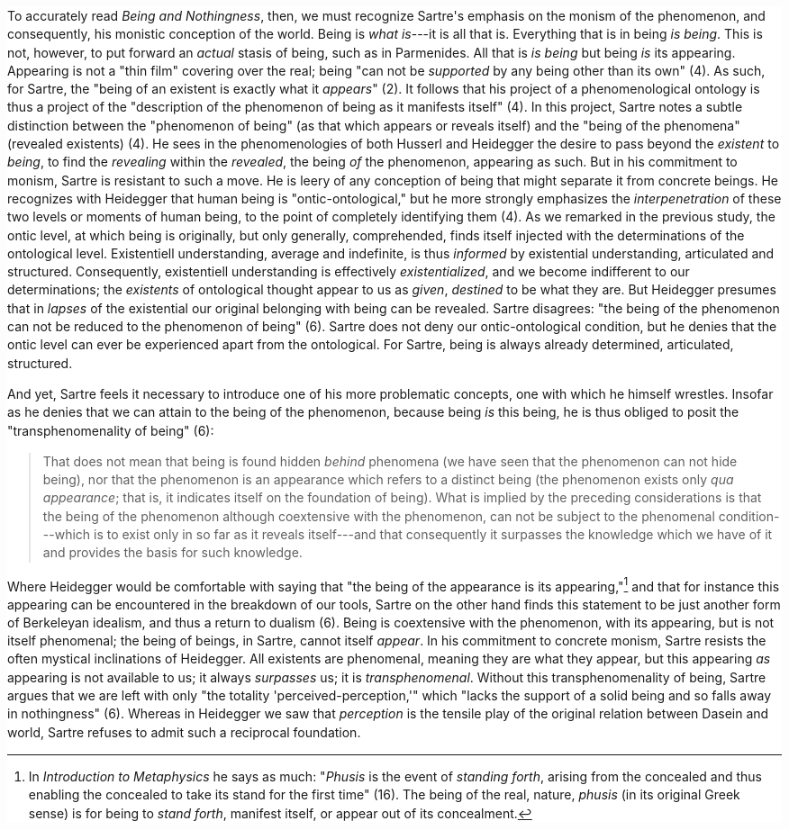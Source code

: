 To accurately read *Being and Nothingness*, then, we must recognize Sartre's emphasis on the monism of the phenomenon, and consequently, his monistic conception of the world. Being is *what is*---it is all that is. Everything that is in being *is being*. This is not, however, to put forward an *actual* stasis of being, such as in Parmenides. All that is *is being* but being *is* its appearing. Appearing is not a "thin film" covering over the real; being "can not be *supported* by any being other than its own" (4). As such, for Sartre, the "being of an existent is exactly what it *appears*" (2). It follows that his project of a phenomenological ontology is thus a project of the "description of the phenomenon of being as it manifests itself" (4). In this project, Sartre notes a subtle distinction between the "phenomenon of being" (as that which appears or reveals itself) and the "being of the phenomena" (revealed existents) (4). He sees in the phenomenologies of both Husserl and Heidegger the desire to pass beyond the *existent* to *being*, to find the *revealing* within the *revealed*, the being *of* the phenomenon, appearing as such. But in his commitment to monism, Sartre is resistant to such a move. He is leery of any conception of being that might separate it from concrete beings. He recognizes with Heidegger that human being is "ontic-ontological," but he more strongly emphasizes the *interpenetration* of these two levels or moments of human being, to the point of completely identifying them (4). As we remarked in the previous study, the ontic level, at which being is originally, but only generally, comprehended, finds itself injected with the determinations of the ontological level. Existentiell understanding, average and indefinite, is thus *informed* by existential understanding, articulated and structured. Consequently, existentiell understanding is effectively *existentialized*, and we become indifferent to our determinations; the *existents* of ontological thought appear to us as *given*, *destined* to be what they are. But Heidegger presumes that in *lapses* of the existential our original belonging with being can be revealed. Sartre disagrees: "the being of the phenomenon can not be reduced to the phenomenon of being" (6). Sartre does not deny our ontic-ontological condition, but he denies that the ontic level can ever be experienced apart from the ontological. For Sartre, being is always already determined, articulated, structured.

And yet, Sartre feels it necessary to introduce one of his more problematic concepts, one with which he himself wrestles. Insofar as he denies that we can attain to the being of the phenomenon, because being *is* this being, he is thus obliged to posit the "transphenomenality of being" (6):

> That does not mean that being is found hidden *behind* phenomena (we have seen that the phenomenon can not hide being), nor that the phenomenon is an appearance which refers to a distinct being (the phenomenon exists only *qua appearance*; that is, it indicates itself on the foundation of being). What is implied by the preceding considerations is that the being of the phenomenon although coextensive with the phenomenon, can not be subject to the phenomenal condition---which is to exist only in so far as it reveals itself---and that consequently it surpasses the knowledge which we have of it and provides the basis for such knowledge.

Where Heidegger would be comfortable with saying that "the being of the appearance is its appearing,"[^747] and that for instance this appearing can be encountered in the breakdown of our tools, Sartre on the other hand finds this statement to be just another form of Berkeleyan idealism, and thus a return to dualism (6). Being is coextensive with the phenomenon, with its appearing, but is not itself phenomenal; the being of beings, in Sartre, cannot itself *appear*. In his commitment to concrete monism, Sartre resists the often mystical inclinations of Heidegger. All existents are phenomenal, meaning they are what they appear, but this appearing *as* appearing is not available to us; it always *surpasses* us; it is *transphenomenal*. Without this transphenomenality of being, Sartre argues that we are left with only "the totality 'perceived-perception,'" which "lacks the support of a solid being and so falls away in nothingness" (6). Whereas in Heidegger we saw that *perception* is the tensile play of the original relation between Dasein and world, Sartre refuses to admit such a reciprocal foundation.


[^746]: The use of "appearing" here signifies more accurately the "presencing" of Heidegger's later work than the "appearing" of *Being and Time*. In *Being and Time*, "appearing" is opposed to the phenomenon as a subsidiary mode of that which shows itself as itself (so, as that which shows itself as itself *not* showing itself as itself---an essential possibility of self-showing), but this is a purely terminological, and not conceptual, difference. Being is "being-for-revealing (*être-pour-dévoiler*)," Sartre says, and this *revealing* is decidedly Heideggerian (5, translator's insertion).
[^747]: In *Introduction to Metaphysics* he says as much: "*Phusis* is the event of *standing forth*, arising from the concealed and thus enabling the concealed to take its stand for the first time" (16). The being of the real, nature, *phusis* (in its original Greek sense) is for being to *stand forth*, manifest itself, or appear out of its concealment.